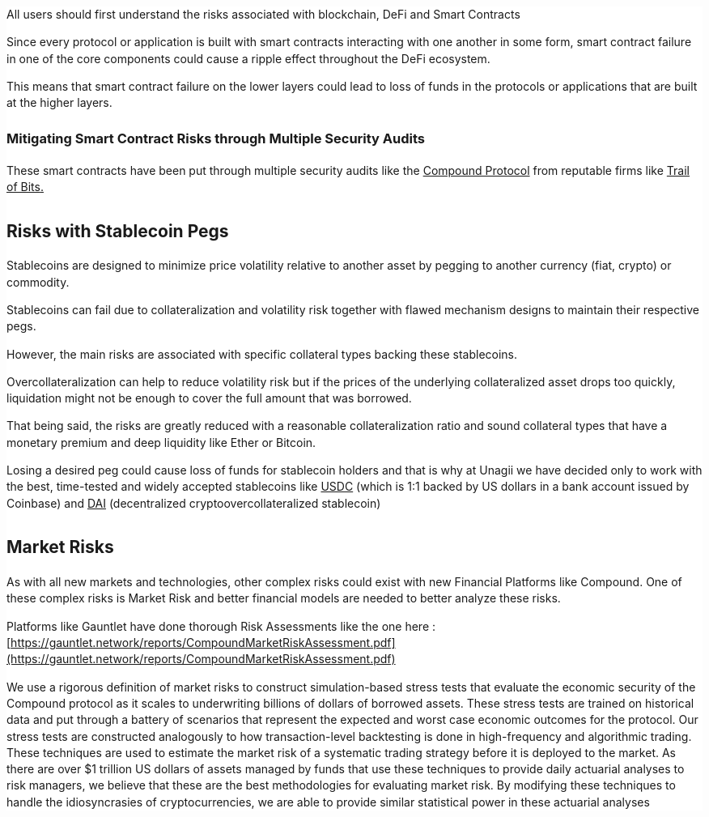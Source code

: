 All users should first understand the risks associated with blockchain, DeFi and Smart Contracts

Since every protocol or application is built with smart contracts interacting with one another in some form, smart contract failure in one of the core components could cause a ripple effect throughout the DeFi ecosystem.

This means that smart contract failure on the lower layers could lead to loss of funds in the protocols or applications that are built at the higher layers.

### Mitigating Smart Contract Risks through Multiple Security Audits

These smart contracts have been put through multiple security audits like the [Compound Protocol](https://github.com/trailofbits/publications/blob/master/reviews/compound-3.pdf) [](https://github.com/trailofbits/publications/blob/master/reviews/compound-3.pdf) from reputable firms like [Trail of Bits](https://github.com/trailofbits/publications)[.](https://github.com/trailofbits/publications)

## Risks with Stablecoin Pegs

Stablecoins are designed to minimize price volatility relative to another asset by pegging to another currency (fiat, crypto) or commodity.

Stablecoins can fail due to collateralization and volatility risk together with flawed mechanism designs to maintain their respective pegs.

However, the main risks are associated with specific collateral types backing these stablecoins.

Overcollateralization can help to reduce volatility risk but if the prices of the underlying collateralized asset drops too quickly, liquidation might not be enough to cover the full amount that was borrowed.

That being said, the risks are greatly reduced with a reasonable collateralization ratio and sound collateral types that have a monetary premium and deep liquidity like Ether or Bitcoin.

Losing a desired peg could cause loss of funds for stablecoin holders and that is why at Unagii we have decided only to work with the best, time-tested and widely accepted stablecoins like [USDC](https://www.circle.com/en/usdc) [](https://www.circle.com/en/usdc) (which is 1:1 backed by US dollars in a bank account issued by Coinbase) and [DAI](https://makerdao.com/en/) [](https://makerdao.com/en/) (decentralized cryptoovercollateralized stablecoin)

## Market Risks

As with all new markets and technologies, other complex risks could exist with new Financial Platforms like Compound. One of these complex risks is Market Risk and better financial models are needed to better analyze these risks.

Platforms like Gauntlet have done thorough Risk Assessments like the one here : [https://gauntlet.network/reports/CompoundMarketRiskAssessment.pdf](https://gauntlet.network/reports/CompoundMarketRiskAssessment.pdf)

We use a rigorous definition of market risks to construct simulation-based stress tests that evaluate the economic security of the Compound protocol as it scales to underwriting billions of dollars of borrowed assets. These stress tests are trained on historical data and put through a battery of scenarios that represent the expected and worst case economic outcomes for the protocol. Our stress tests are constructed analogously to how transaction-level backtesting is done in high-frequency and algorithmic trading. These techniques are used to estimate the market risk of a systematic trading strategy before it is deployed to the market. As there are over $1 trillion US dollars of assets managed by funds that use these techniques to provide daily actuarial analyses to risk managers, we believe that these are the best methodologies for evaluating market risk. By modifying these techniques to handle the idiosyncrasies of cryptocurrencies, we are able to provide similar statistical power in these actuarial analyses
